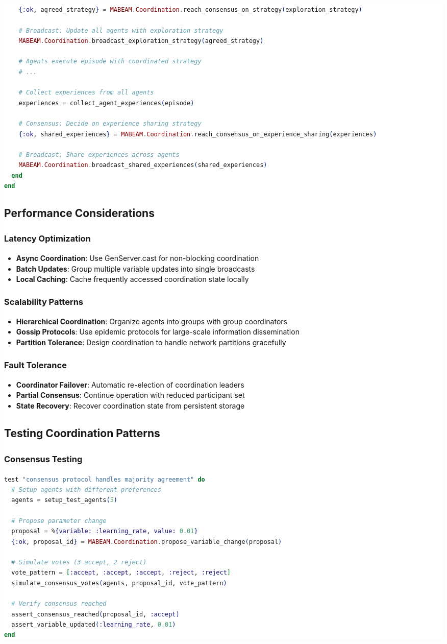 ```elixir
    {:ok, agreed_strategy} = MABEAM.Coordination.reach_consensus_on_strategy(exploration_strategy)
    
    # Broadcast: Update all agents with exploration strategy
    MABEAM.Coordination.broadcast_exploration_strategy(agreed_strategy)
    
    # Agents execute episode with coordinated strategy
    # ...
    
    # Collect experiences from all agents
    experiences = collect_agent_experiences(episode)
    
    # Consensus: Decide on experience sharing strategy
    {:ok, shared_experiences} = MABEAM.Coordination.reach_consensus_on_experience_sharing(experiences)
    
    # Broadcast: Share experiences across agents
    MABEAM.Coordination.broadcast_shared_experiences(shared_experiences)
  end
end
```

## Performance Considerations

### **Latency Optimization**
- **Async Coordination**: Use GenServer.cast for non-blocking coordination
- **Batch Updates**: Group multiple variable updates into single broadcasts
- **Local Caching**: Cache frequently accessed coordination state locally

### **Scalability Patterns**
- **Hierarchical Coordination**: Organize agents into groups with group coordinators
- **Gossip Protocols**: Use epidemic protocols for large-scale information dissemination
- **Partition Tolerance**: Design coordination to handle network partitions gracefully

### **Fault Tolerance**
- **Coordinator Failover**: Automatic re-election of coordination leaders
- **Partial Consensus**: Continue operation with reduced participant set
- **State Recovery**: Recover coordination state from persistent storage

## Testing Coordination Patterns

### **Consensus Testing**
```elixir
test "consensus protocol handles majority agreement" do
  # Setup agents with different preferences
  agents = setup_test_agents(5)
  
  # Propose parameter change
  proposal = %{variable: :learning_rate, value: 0.01}
  {:ok, proposal_id} = MABEAM.Coordination.propose_variable_change(proposal)
  
  # Simulate votes (3 accept, 2 reject)
  vote_pattern = [:accept, :accept, :accept, :reject, :reject]
  simulate_consensus_votes(agents, proposal_id, vote_pattern)
  
  # Verify consensus reached
  assert_consensus_reached(proposal_id, :accept)
  assert_variable_updated(:learning_rate, 0.01)
end
```
